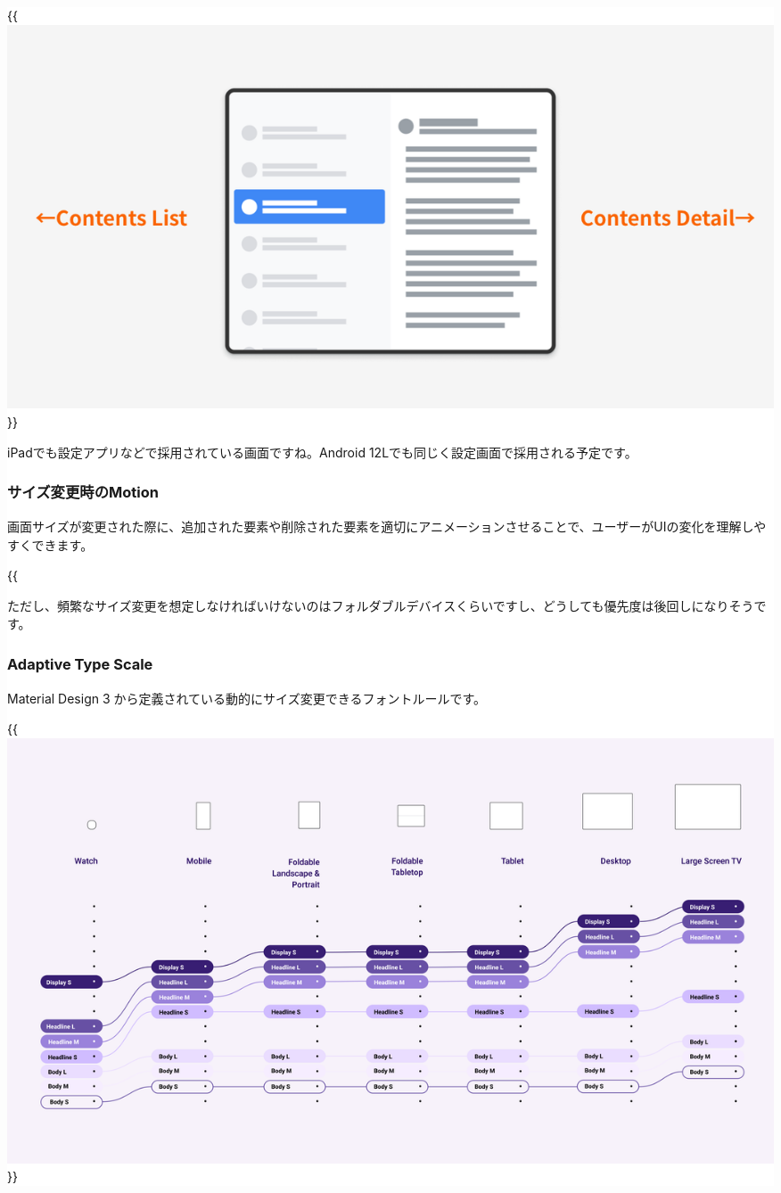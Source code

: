 {{<img alt="two-pane" src="two-pane.png">}}

iPadでも設定アプリなどで採用されている画面ですね。Android 12Lでも同じく設定画面で採用される予定です。


### サイズ変更時のMotion
画面サイズが変更された際に、追加された要素や削除された要素を適切にアニメーションさせることで、ユーザーがUIの変化を理解しやすくできます。

{{<video src="motion.mp4" width="1352" height="894">}}
<small class="reference">[参照: Foldables – Material Design 3](https://m3.material.io/foundations/adaptive-design/foldables/motion)</small>


ただし、頻繁なサイズ変更を想定しなければいけないのはフォルダブルデバイスくらいですし、どうしても優先度は後回しになりそうです。


### Adaptive Type Scale
Material Design 3 から定義されている動的にサイズ変更できるフォントルールです。

{{<img alt="Adaptive Type Scale Image" src="adaptive-type-scale.png">}}